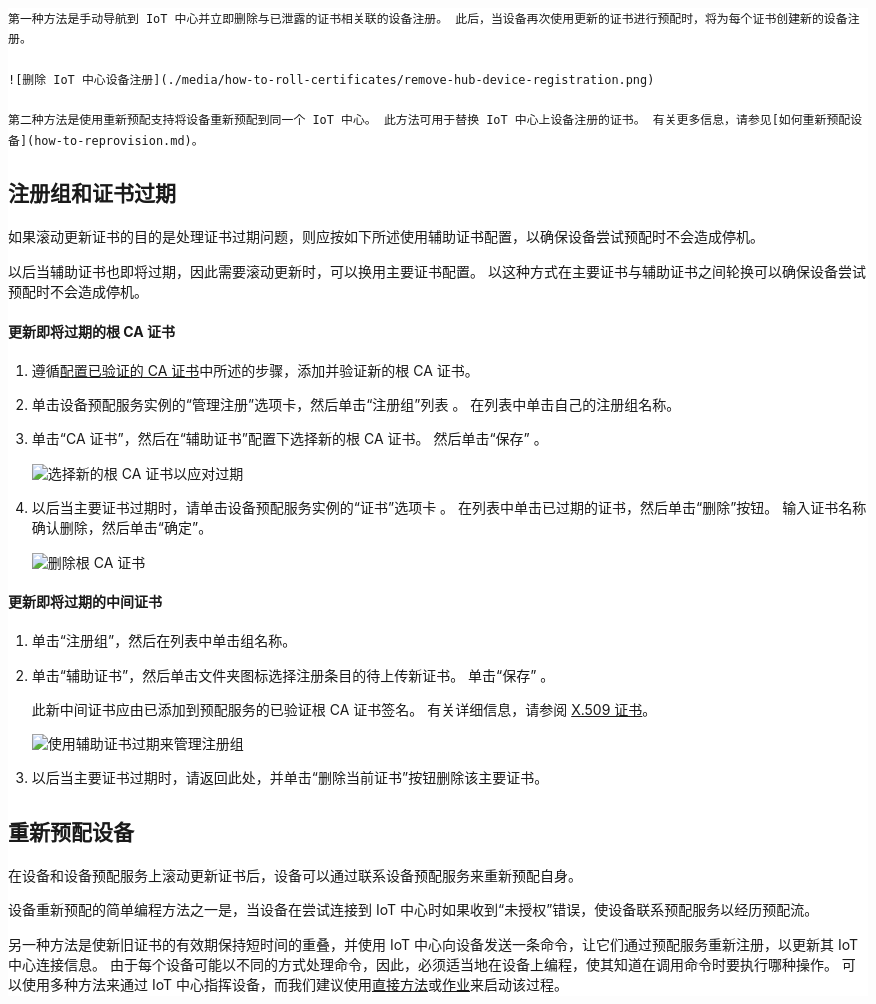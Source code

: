     第一种方法是手动导航到 IoT 中心并立即删除与已泄露的证书相关联的设备注册。 此后，当设备再次使用更新的证书进行预配时，将为每个证书创建新的设备注册。     

    ![删除 IoT 中心设备注册](./media/how-to-roll-certificates/remove-hub-device-registration.png)

    第二种方法是使用重新预配支持将设备重新预配到同一个 IoT 中心。 此方法可用于替换 IoT 中心上设备注册的证书。 有关更多信息，请参见[如何重新预配设备](how-to-reprovision.md)。


## <a name="enrollment-groups-and-certificate-expiration"></a>注册组和证书过期

如果滚动更新证书的目的是处理证书过期问题，则应按如下所述使用辅助证书配置，以确保设备尝试预配时不会造成停机。

以后当辅助证书也即将过期，因此需要滚动更新时，可以换用主要证书配置。 以这种方式在主要证书与辅助证书之间轮换可以确保设备尝试预配时不会造成停机。 

#### <a name="update-expiring-root-ca-certificates"></a>更新即将过期的根 CA 证书

1. 遵循[配置已验证的 CA 证书](how-to-verify-certificates.md)中所述的步骤，添加并验证新的根 CA 证书。

2. 单击设备预配服务实例的“管理注册”选项卡，然后单击“注册组”列表   。 在列表中单击自己的注册组名称。

3. 单击“CA 证书”，然后在“辅助证书”配置下选择新的根 CA 证书。   然后单击“保存”  。 

    ![选择新的根 CA 证书以应对过期](./media/how-to-roll-certificates/select-new-root-secondary-cert.png)

4. 以后当主要证书过期时，请单击设备预配服务实例的“证书”选项卡  。 在列表中单击已过期的证书，然后单击“删除”按钮。  输入证书名称确认删除，然后单击“确定”。 

    ![删除根 CA 证书](./media/how-to-roll-certificates/delete-root-cert.png)



#### <a name="update-expiring-intermediate-certificates"></a>更新即将过期的中间证书


1. 单击“注册组”，然后在列表中单击组名称。  

2. 单击“辅助证书”，然后单击文件夹图标选择注册条目的待上传新证书。  单击“保存”  。

    此新中间证书应由已添加到预配服务的已验证根 CA 证书签名。 有关详细信息，请参阅 [X.509 证书](concepts-x509-attestation.md#x509-certificates)。

   ![使用辅助证书过期来管理注册组](./media/how-to-roll-certificates/manage-enrollment-group-secondary-portal.png)

3. 以后当主要证书过期时，请返回此处，并单击“删除当前证书”按钮删除该主要证书。 


## <a name="reprovision-the-device"></a>重新预配设备

在设备和设备预配服务上滚动更新证书后，设备可以通过联系设备预配服务来重新预配自身。 

设备重新预配的简单编程方法之一是，当设备在尝试连接到 IoT 中心时如果收到“未授权”错误，使设备联系预配服务以经历预配流。

另一种方法是使新旧证书的有效期保持短时间的重叠，并使用 IoT 中心向设备发送一条命令，让它们通过预配服务重新注册，以更新其 IoT 中心连接信息。 由于每个设备可能以不同的方式处理命令，因此，必须适当地在设备上编程，使其知道在调用命令时要执行哪种操作。 可以使用多种方法来通过 IoT 中心指挥设备，而我们建议使用[直接方法](../iot-hub/iot-hub-devguide-direct-methods.md)或[作业](../iot-hub/iot-hub-devguide-jobs.md)来启动该过程。
